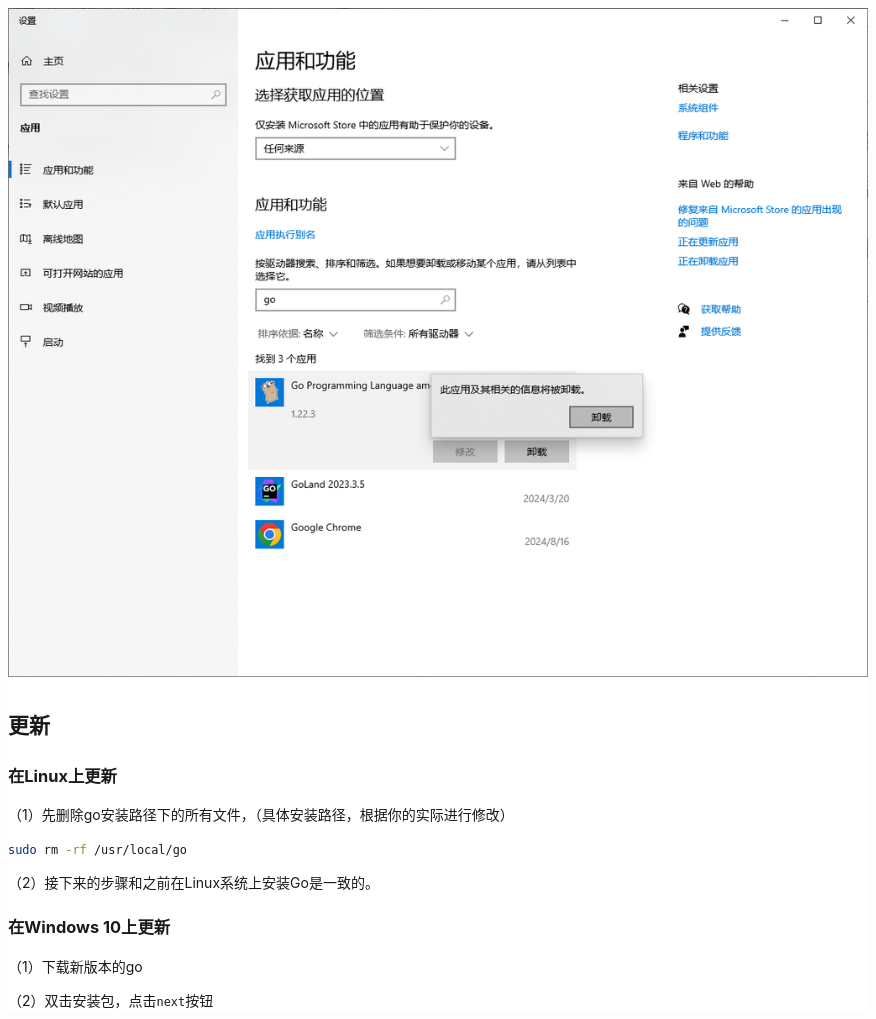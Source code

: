 ![image-20240819120201276](./installs_img/image-20240819120201276.png)

## 更新

### 在Linux上更新

（1）先删除go安装路径下的所有文件，（具体安装路径，根据你的实际进行修改）

```sh
sudo rm -rf /usr/local/go
```

（2）接下来的步骤和之前在Linux系统上安装Go是一致的。

### 在Windows 10上更新

（1）下载新版本的go

（2）双击安装包，点击`next`按钮
